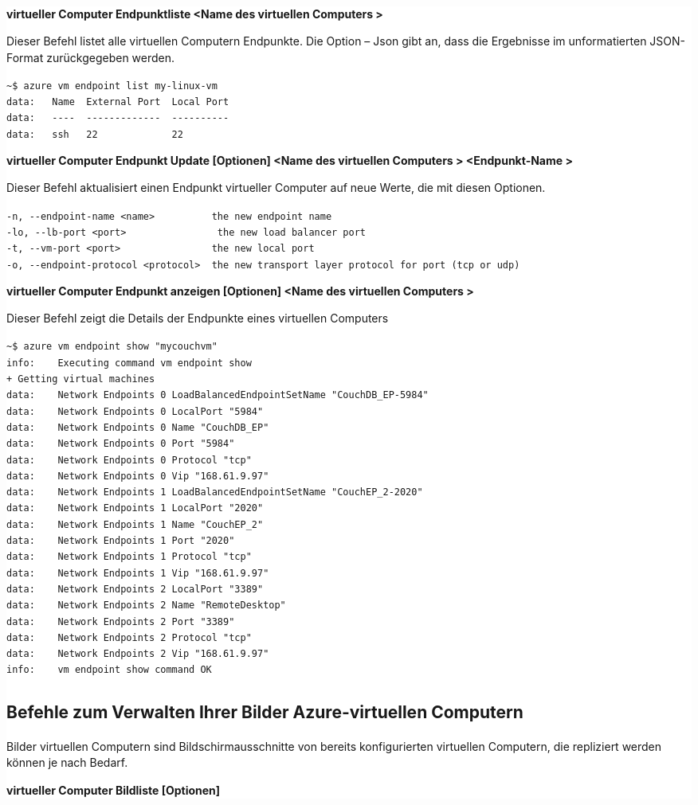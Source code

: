 **virtueller Computer Endpunktliste &lt;Name des virtuellen Computers >**

Dieser Befehl listet alle virtuellen Computern Endpunkte. Die Option – Json gibt an, dass die Ergebnisse im unformatierten JSON-Format zurückgegeben werden.

    ~$ azure vm endpoint list my-linux-vm
    data:   Name  External Port  Local Port
    data:   ----  -------------  ----------
    data:   ssh   22             22

**virtueller Computer Endpunkt Update [Optionen] &lt;Name des virtuellen Computers > &lt;Endpunkt-Name >**

Dieser Befehl aktualisiert einen Endpunkt virtueller Computer auf neue Werte, die mit diesen Optionen.

    -n, --endpoint-name <name>          the new endpoint name
    -lo, --lb-port <port>                the new load balancer port
    -t, --vm-port <port>                the new local port
    -o, --endpoint-protocol <protocol>  the new transport layer protocol for port (tcp or udp)

**virtueller Computer Endpunkt anzeigen [Optionen] &lt;Name des virtuellen Computers >**

Dieser Befehl zeigt die Details der Endpunkte eines virtuellen Computers

    ~$ azure vm endpoint show "mycouchvm"
    info:    Executing command vm endpoint show
    + Getting virtual machines
    data:    Network Endpoints 0 LoadBalancedEndpointSetName "CouchDB_EP-5984"
    data:    Network Endpoints 0 LocalPort "5984"
    data:    Network Endpoints 0 Name "CouchDB_EP"
    data:    Network Endpoints 0 Port "5984"
    data:    Network Endpoints 0 Protocol "tcp"
    data:    Network Endpoints 0 Vip "168.61.9.97"
    data:    Network Endpoints 1 LoadBalancedEndpointSetName "CouchEP_2-2020"
    data:    Network Endpoints 1 LocalPort "2020"
    data:    Network Endpoints 1 Name "CouchEP_2"
    data:    Network Endpoints 1 Port "2020"
    data:    Network Endpoints 1 Protocol "tcp"
    data:    Network Endpoints 1 Vip "168.61.9.97"
    data:    Network Endpoints 2 LocalPort "3389"
    data:    Network Endpoints 2 Name "RemoteDesktop"
    data:    Network Endpoints 2 Port "3389"
    data:    Network Endpoints 2 Protocol "tcp"
    data:    Network Endpoints 2 Vip "168.61.9.97"
    info:    vm endpoint show command OK

## <a name="commands-to-manage-your-azure-virtual-machine-images"></a>Befehle zum Verwalten Ihrer Bilder Azure-virtuellen Computern

Bilder virtuellen Computern sind Bildschirmausschnitte von bereits konfigurierten virtuellen Computern, die repliziert werden können je nach Bedarf.

**virtueller Computer Bildliste [Optionen]**
